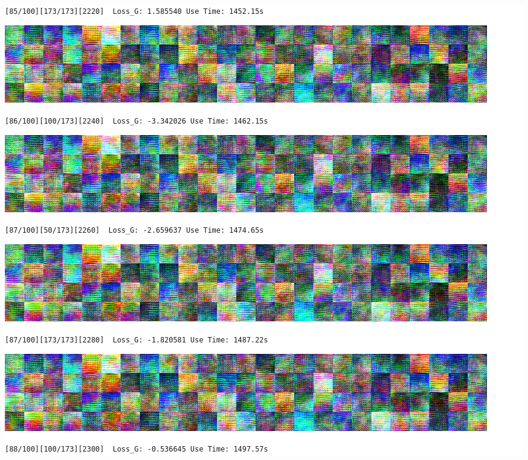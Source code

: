 
    [85/100][173/173][2220]  Loss_G: 1.585540 Use Time: 1452.15s
    


![png](out/output_22_223.png)


    [86/100][100/173][2240]  Loss_G: -3.342026 Use Time: 1462.15s
    


![png](out/output_22_225.png)


    [87/100][50/173][2260]  Loss_G: -2.659637 Use Time: 1474.65s
    


![png](out/output_22_227.png)


    [87/100][173/173][2280]  Loss_G: -1.820581 Use Time: 1487.22s
    


![png](out/output_22_229.png)


    [88/100][100/173][2300]  Loss_G: -0.536645 Use Time: 1497.57s
    

